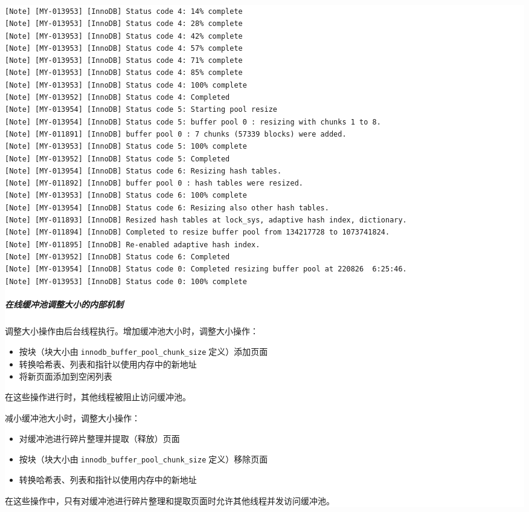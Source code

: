 ```log
[Note] [MY-013953] [InnoDB] Status code 4: 14% complete
[Note] [MY-013953] [InnoDB] Status code 4: 28% complete
[Note] [MY-013953] [InnoDB] Status code 4: 42% complete
[Note] [MY-013953] [InnoDB] Status code 4: 57% complete
[Note] [MY-013953] [InnoDB] Status code 4: 71% complete
[Note] [MY-013953] [InnoDB] Status code 4: 85% complete
[Note] [MY-013953] [InnoDB] Status code 4: 100% complete
[Note] [MY-013952] [InnoDB] Status code 4: Completed
[Note] [MY-013954] [InnoDB] Status code 5: Starting pool resize
[Note] [MY-013954] [InnoDB] Status code 5: buffer pool 0 : resizing with chunks 1 to 8.
[Note] [MY-011891] [InnoDB] buffer pool 0 : 7 chunks (57339 blocks) were added.
[Note] [MY-013953] [InnoDB] Status code 5: 100% complete
[Note] [MY-013952] [InnoDB] Status code 5: Completed
[Note] [MY-013954] [InnoDB] Status code 6: Resizing hash tables.
[Note] [MY-011892] [InnoDB] buffer pool 0 : hash tables were resized.
[Note] [MY-013953] [InnoDB] Status code 6: 100% complete
[Note] [MY-013954] [InnoDB] Status code 6: Resizing also other hash tables.
[Note] [MY-011893] [InnoDB] Resized hash tables at lock_sys, adaptive hash index, dictionary.
[Note] [MY-011894] [InnoDB] Completed to resize buffer pool from 134217728 to 1073741824.
[Note] [MY-011895] [InnoDB] Re-enabled adaptive hash index.
[Note] [MY-013952] [InnoDB] Status code 6: Completed
[Note] [MY-013954] [InnoDB] Status code 0: Completed resizing buffer pool at 220826  6:25:46.
[Note] [MY-013953] [InnoDB] Status code 0: 100% complete
```


##### 在线缓冲池调整大小的内部机制

调整大小操作由后台线程执行。增加缓冲池大小时，调整大小操作：

- 按块（块大小由 `innodb_buffer_pool_chunk_size` 定义）添加页面
- 转换哈希表、列表和指针以使用内存中的新地址
- 将新页面添加到空闲列表

在这些操作进行时，其他线程被阻止访问缓冲池。

减小缓冲池大小时，调整大小操作：

- 对缓冲池进行碎片整理并提取（释放）页面

- 按块（块大小由 `innodb_buffer_pool_chunk_size` 定义）移除页面
- 转换哈希表、列表和指针以使用内存中的新地址

在这些操作中，只有对缓冲池进行碎片整理和提取页面时允许其他线程并发访问缓冲池。
